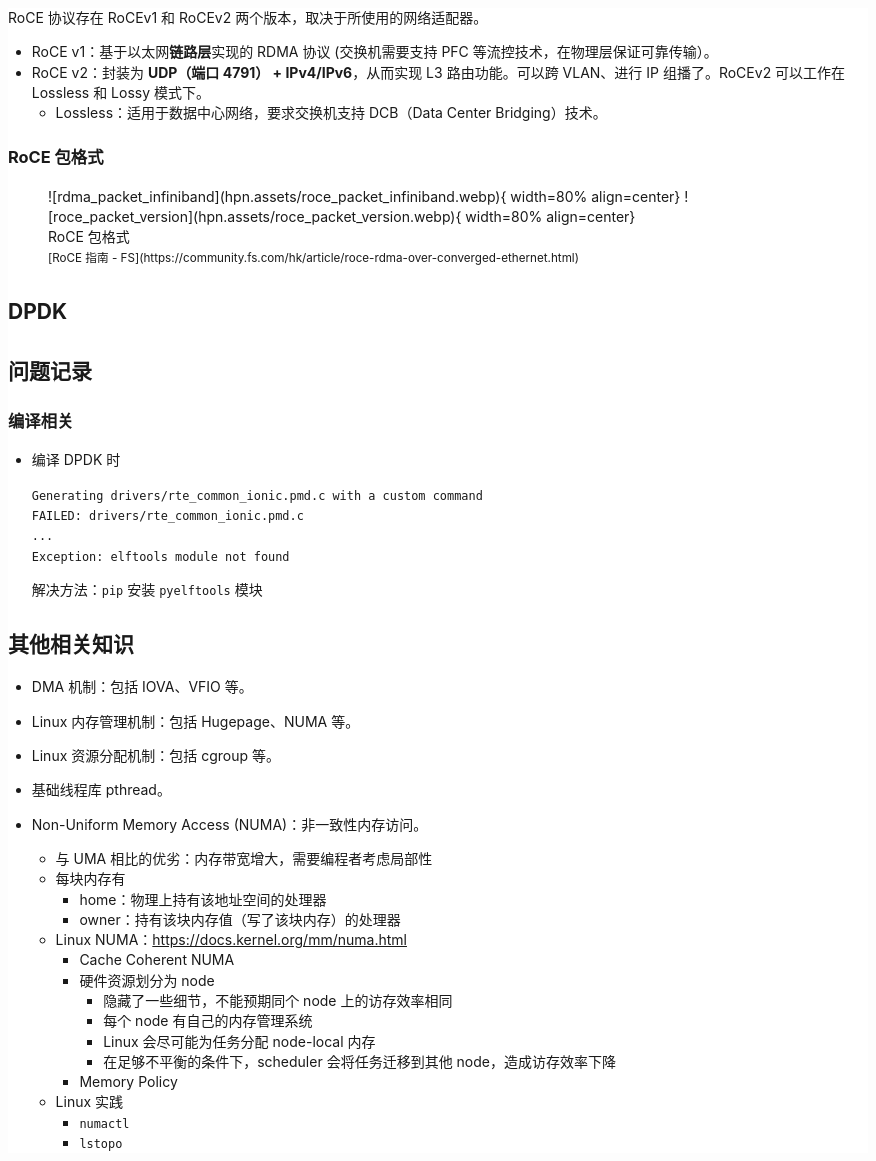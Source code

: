 RoCE 协议存在 RoCEv1 和 RoCEv2 两个版本，取决于所使用的网络适配器。

- RoCE v1：基于以太网**链路层**实现的 RDMA 协议 (交换机需要支持 PFC 等流控技术，在物理层保证可靠传输）。
- RoCE v2：封装为 **UDP（端口 4791） + IPv4/IPv6**，从而实现 L3 路由功能。可以跨 VLAN、进行 IP 组播了。RoCEv2 可以工作在 Lossless 和 Lossy 模式下。
    - Lossless：适用于数据中心网络，要求交换机支持 DCB（Data Center Bridging）技术。

### RoCE 包格式

<figure markdown="span">
    ![rdma_packet_infiniband](hpn.assets/roce_packet_infiniband.webp){ width=80% align=center}
    ![roce_packet_version](hpn.assets/roce_packet_version.webp){ width=80% align=center}
    <figcaption>
    RoCE 包格式
    <br /><small>
    [RoCE 指南 - FS](https://community.fs.com/hk/article/roce-rdma-over-converged-ethernet.html)
</small></figcaption></figure>

## DPDK

## 问题记录

### 编译相关

- 编译 DPDK 时

    ```text
    Generating drivers/rte_common_ionic.pmd.c with a custom command
    FAILED: drivers/rte_common_ionic.pmd.c
    ...
    Exception: elftools module not found
    ```

    解决方法：`pip` 安装 `pyelftools` 模块

## 其他相关知识

- DMA 机制：包括 IOVA、VFIO 等。
- Linux 内存管理机制：包括 Hugepage、NUMA 等。
- Linux 资源分配机制：包括 cgroup 等。
- 基础线程库 pthread。

- Non-Uniform Memory Access (NUMA)：非一致性内存访问。
    - 与 UMA 相比的优劣：内存带宽增大，需要编程者考虑局部性
    - 每块内存有
        - home：物理上持有该地址空间的处理器
        - owner：持有该块内存值（写了该块内存）的处理器
    - Linux NUMA：<https://docs.kernel.org/mm/numa.html>
        - Cache Coherent NUMA
        - 硬件资源划分为 node
            - 隐藏了一些细节，不能预期同个 node 上的访存效率相同
            - 每个 node 有自己的内存管理系统
            - Linux 会尽可能为任务分配 node-local 内存
            - 在足够不平衡的条件下，scheduler 会将任务迁移到其他 node，造成访存效率下降
        - Memory Policy
    - Linux 实践
        - `numactl`
        - `lstopo`
